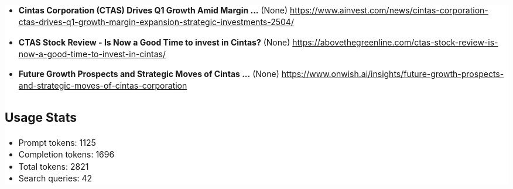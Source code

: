 - **Cintas Corporation (CTAS) Drives Q1 Growth Amid Margin ...** (None)
  https://www.ainvest.com/news/cintas-corporation-ctas-drives-q1-growth-margin-expansion-strategic-investments-2504/

- **CTAS Stock Review - Is Now a Good Time to invest in Cintas?** (None)
  https://abovethegreenline.com/ctas-stock-review-is-now-a-good-time-to-invest-in-cintas/

- **Future Growth Prospects and Strategic Moves of Cintas ...** (None)
  https://www.onwish.ai/insights/future-growth-prospects-and-strategic-moves-of-cintas-corporation

## Usage Stats

- Prompt tokens: 1125
- Completion tokens: 1696
- Total tokens: 2821
- Search queries: 42
